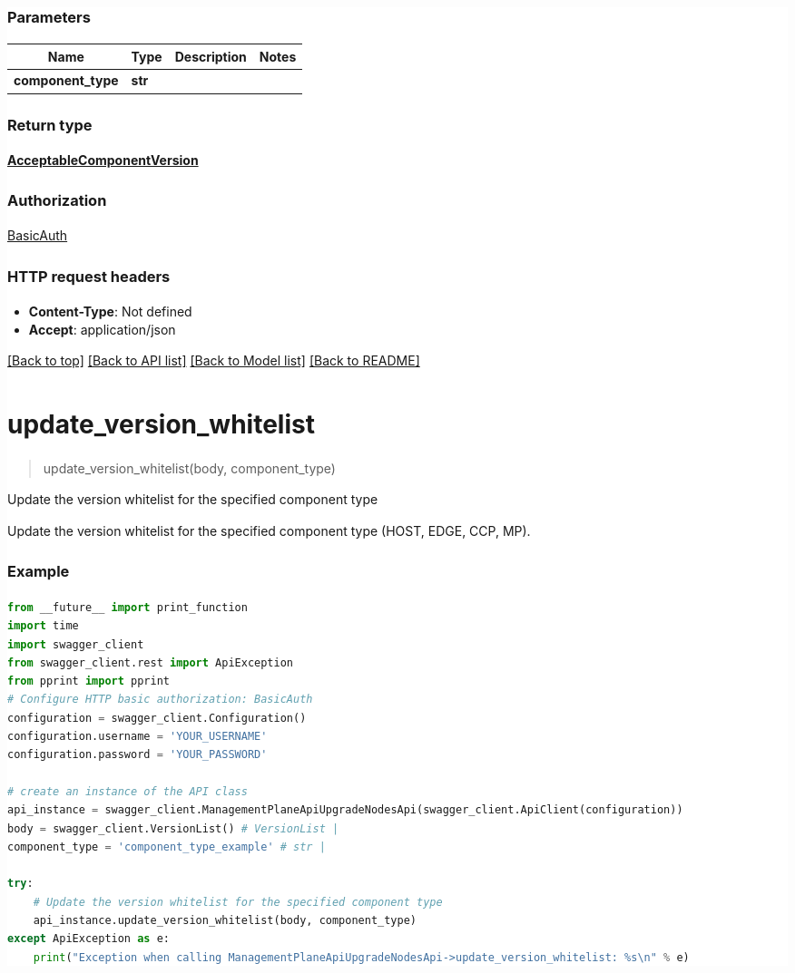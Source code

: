 ### Parameters

Name | Type | Description  | Notes
------------- | ------------- | ------------- | -------------
 **component_type** | **str**|  | 

### Return type

[**AcceptableComponentVersion**](AcceptableComponentVersion.md)

### Authorization

[BasicAuth](../README.md#BasicAuth)

### HTTP request headers

 - **Content-Type**: Not defined
 - **Accept**: application/json

[[Back to top]](#) [[Back to API list]](../README.md#documentation-for-api-endpoints) [[Back to Model list]](../README.md#documentation-for-models) [[Back to README]](../README.md)

# **update_version_whitelist**
> update_version_whitelist(body, component_type)

Update the version whitelist for the specified component type

Update the version whitelist for the specified component type (HOST, EDGE, CCP, MP).

### Example
```python
from __future__ import print_function
import time
import swagger_client
from swagger_client.rest import ApiException
from pprint import pprint
# Configure HTTP basic authorization: BasicAuth
configuration = swagger_client.Configuration()
configuration.username = 'YOUR_USERNAME'
configuration.password = 'YOUR_PASSWORD'

# create an instance of the API class
api_instance = swagger_client.ManagementPlaneApiUpgradeNodesApi(swagger_client.ApiClient(configuration))
body = swagger_client.VersionList() # VersionList | 
component_type = 'component_type_example' # str | 

try:
    # Update the version whitelist for the specified component type
    api_instance.update_version_whitelist(body, component_type)
except ApiException as e:
    print("Exception when calling ManagementPlaneApiUpgradeNodesApi->update_version_whitelist: %s\n" % e)
```
